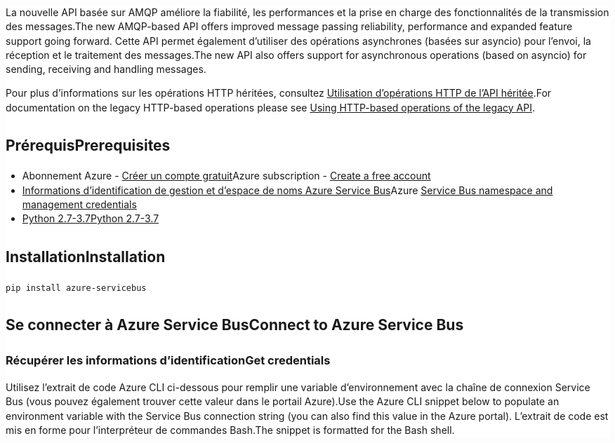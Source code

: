 <span data-ttu-id="fa4a5-112">La nouvelle API basée sur AMQP améliore la fiabilité, les performances et la prise en charge des fonctionnalités de la transmission des messages.</span><span class="sxs-lookup"><span data-stu-id="fa4a5-112">The new AMQP-based API offers improved message passing reliability, performance and expanded feature support going forward.</span></span>
<span data-ttu-id="fa4a5-113">Cette API permet également d’utiliser des opérations asynchrones (basées sur asyncio) pour l’envoi, la réception et le traitement des messages.</span><span class="sxs-lookup"><span data-stu-id="fa4a5-113">The new API also offers support for asynchronous operations (based on asyncio) for sending, receiving and handling messages.</span></span>

<span data-ttu-id="fa4a5-114">Pour plus d’informations sur les opérations HTTP héritées, consultez [Utilisation d’opérations HTTP de l’API héritée](#using-http-based-operations-of-the-legacy-api).</span><span class="sxs-lookup"><span data-stu-id="fa4a5-114">For documentation on the legacy HTTP-based operations please see [Using HTTP-based operations of the legacy API](#using-http-based-operations-of-the-legacy-api).</span></span>


## <a name="prerequisites"></a><span data-ttu-id="fa4a5-115">Prérequis</span><span class="sxs-lookup"><span data-stu-id="fa4a5-115">Prerequisites</span></span>

* <span data-ttu-id="fa4a5-116">Abonnement Azure - [Créer un compte gratuit](https://azure.microsoft.com/free/)</span><span class="sxs-lookup"><span data-stu-id="fa4a5-116">Azure subscription - [Create a free account](https://azure.microsoft.com/free/)</span></span>
* <span data-ttu-id="fa4a5-117">[Informations d’identification de gestion et d’espace de noms Azure Service Bus](https://docs.microsoft.com/azure/service-bus-messaging/service-bus-create-namespace-portal)</span><span class="sxs-lookup"><span data-stu-id="fa4a5-117">Azure [Service Bus namespace and management credentials](https://docs.microsoft.com/azure/service-bus-messaging/service-bus-create-namespace-portal)</span></span>
* [<span data-ttu-id="fa4a5-118">Python 2.7-3.7</span><span class="sxs-lookup"><span data-stu-id="fa4a5-118">Python 2.7-3.7</span></span>](https://www.python.org/downloads/)


## <a name="installation"></a><span data-ttu-id="fa4a5-119">Installation</span><span class="sxs-lookup"><span data-stu-id="fa4a5-119">Installation</span></span>
```bash
pip install azure-servicebus
```

## <a name="connect-to-azure-service-bus"></a><span data-ttu-id="fa4a5-120">Se connecter à Azure Service Bus</span><span class="sxs-lookup"><span data-stu-id="fa4a5-120">Connect to Azure Service Bus</span></span>

### <a name="get-credentials"></a><span data-ttu-id="fa4a5-121">Récupérer les informations d’identification</span><span class="sxs-lookup"><span data-stu-id="fa4a5-121">Get credentials</span></span>
<span data-ttu-id="fa4a5-122">Utilisez l’extrait de code Azure CLI ci-dessous pour remplir une variable d’environnement avec la chaîne de connexion Service Bus (vous pouvez également trouver cette valeur dans le portail Azure).</span><span class="sxs-lookup"><span data-stu-id="fa4a5-122">Use the Azure CLI snippet below to populate an environment variable with the Service Bus connection string (you can also find this value in the Azure portal).</span></span> <span data-ttu-id="fa4a5-123">L’extrait de code est mis en forme pour l’interpréteur de commandes Bash.</span><span class="sxs-lookup"><span data-stu-id="fa4a5-123">The snippet is formatted for the Bash shell.</span></span>
